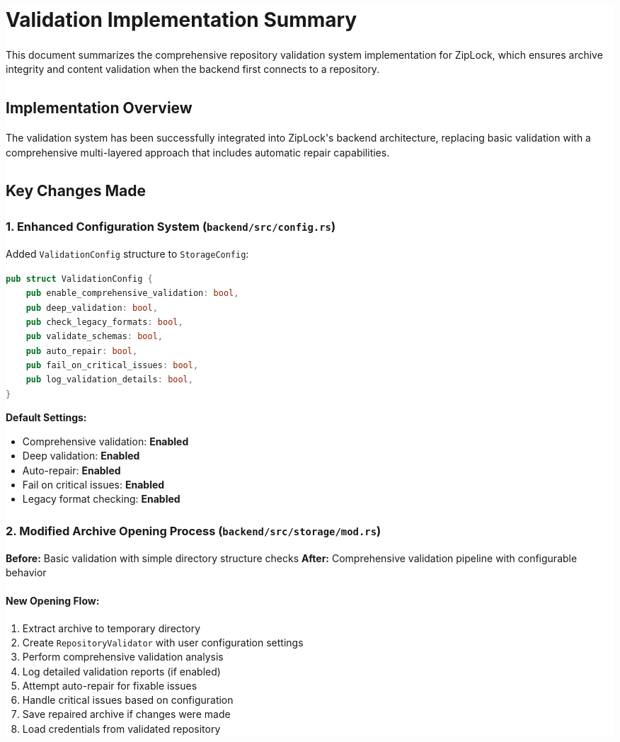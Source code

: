 # Validation Implementation Summary

This document summarizes the comprehensive repository validation system implementation for ZipLock, which ensures archive integrity and content validation when the backend first connects to a repository.

## Implementation Overview

The validation system has been successfully integrated into ZipLock's backend architecture, replacing basic validation with a comprehensive multi-layered approach that includes automatic repair capabilities.

## Key Changes Made

### 1. Enhanced Configuration System (`backend/src/config.rs`)

Added `ValidationConfig` structure to `StorageConfig`:

```rust
pub struct ValidationConfig {
    pub enable_comprehensive_validation: bool,
    pub deep_validation: bool,
    pub check_legacy_formats: bool,
    pub validate_schemas: bool,
    pub auto_repair: bool,
    pub fail_on_critical_issues: bool,
    pub log_validation_details: bool,
}
```

**Default Settings:**
- Comprehensive validation: **Enabled**
- Deep validation: **Enabled** 
- Auto-repair: **Enabled**
- Fail on critical issues: **Enabled**
- Legacy format checking: **Enabled**

### 2. Modified Archive Opening Process (`backend/src/storage/mod.rs`)

**Before:** Basic validation with simple directory structure checks
**After:** Comprehensive validation pipeline with configurable behavior

#### New Opening Flow:
1. Extract archive to temporary directory
2. Create `RepositoryValidator` with user configuration settings
3. Perform comprehensive validation analysis
4. Log detailed validation reports (if enabled)
5. Attempt auto-repair for fixable issues
6. Handle critical issues based on configuration
7. Save repaired archive if changes were made
8. Load credentials from validated repository
